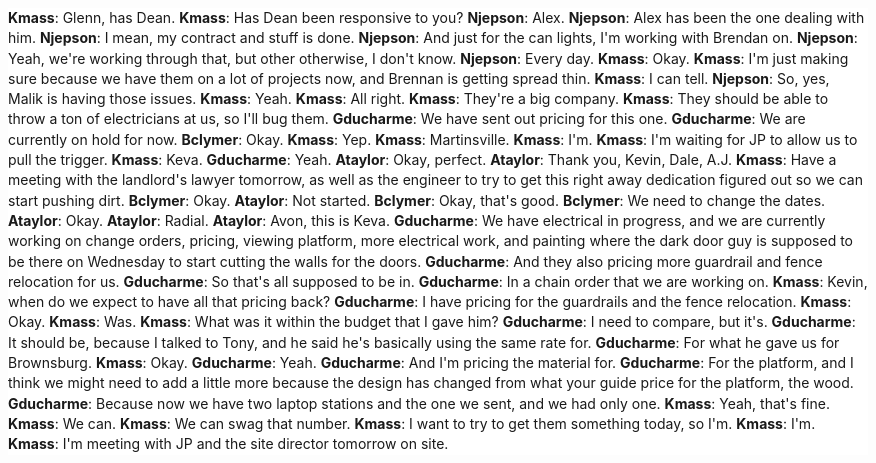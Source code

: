 **Kmass**: Glenn, has Dean.
**Kmass**: Has Dean been responsive to you?
**Njepson**: Alex.
**Njepson**: Alex has been the one dealing with him.
**Njepson**: I mean, my contract and stuff is done.
**Njepson**: And just for the can lights, I'm working with Brendan on.
**Njepson**: Yeah, we're working through that, but other otherwise, I don't know.
**Njepson**: Every day.
**Kmass**: Okay.
**Kmass**: I'm just making sure because we have them on a lot of projects now, and Brennan is getting spread thin.
**Kmass**: I can tell.
**Njepson**: So, yes, Malik is having those issues.
**Kmass**: Yeah.
**Kmass**: All right.
**Kmass**: They're a big company.
**Kmass**: They should be able to throw a ton of electricians at us, so I'll bug them.
**Gducharme**: We have sent out pricing for this one.
**Gducharme**: We are currently on hold for now.
**Bclymer**: Okay.
**Kmass**: Yep.
**Kmass**: Martinsville.
**Kmass**: I'm.
**Kmass**: I'm waiting for JP to allow us to pull the trigger.
**Kmass**: Keva.
**Gducharme**: Yeah.
**Ataylor**: Okay, perfect.
**Ataylor**: Thank you, Kevin, Dale, A.J.
**Kmass**: Have a meeting with the landlord's lawyer tomorrow, as well as the engineer to try to get this right away dedication figured out so we can start pushing dirt.
**Bclymer**: Okay.
**Ataylor**: Not started.
**Bclymer**: Okay, that's good.
**Bclymer**: We need to change the dates.
**Ataylor**: Okay.
**Ataylor**: Radial.
**Ataylor**: Avon, this is Keva.
**Gducharme**: We have electrical in progress, and we are currently working on change orders, pricing, viewing platform, more electrical work, and painting where the dark door guy is supposed to be there on Wednesday to start cutting the walls for the doors.
**Gducharme**: And they also pricing more guardrail and fence relocation for us.
**Gducharme**: So that's all supposed to be in.
**Gducharme**: In a chain order that we are working on.
**Kmass**: Kevin, when do we expect to have all that pricing back?
**Gducharme**: I have pricing for the guardrails and the fence relocation.
**Kmass**: Okay.
**Kmass**: Was.
**Kmass**: What was it within the budget that I gave him?
**Gducharme**: I need to compare, but it's.
**Gducharme**: It should be, because I talked to Tony, and he said he's basically using the same rate for.
**Gducharme**: For what he gave us for Brownsburg.
**Kmass**: Okay.
**Gducharme**: Yeah.
**Gducharme**: And I'm pricing the material for.
**Gducharme**: For the platform, and I think we might need to add a little more because the design has changed from what your guide price for the platform, the wood.
**Gducharme**: Because now we have two laptop stations and the one we sent, and we had only one.
**Kmass**: Yeah, that's fine.
**Kmass**: We can.
**Kmass**: We can swag that number.
**Kmass**: I want to try to get them something today, so I'm.
**Kmass**: I'm.
**Kmass**: I'm meeting with JP and the site director tomorrow on site.